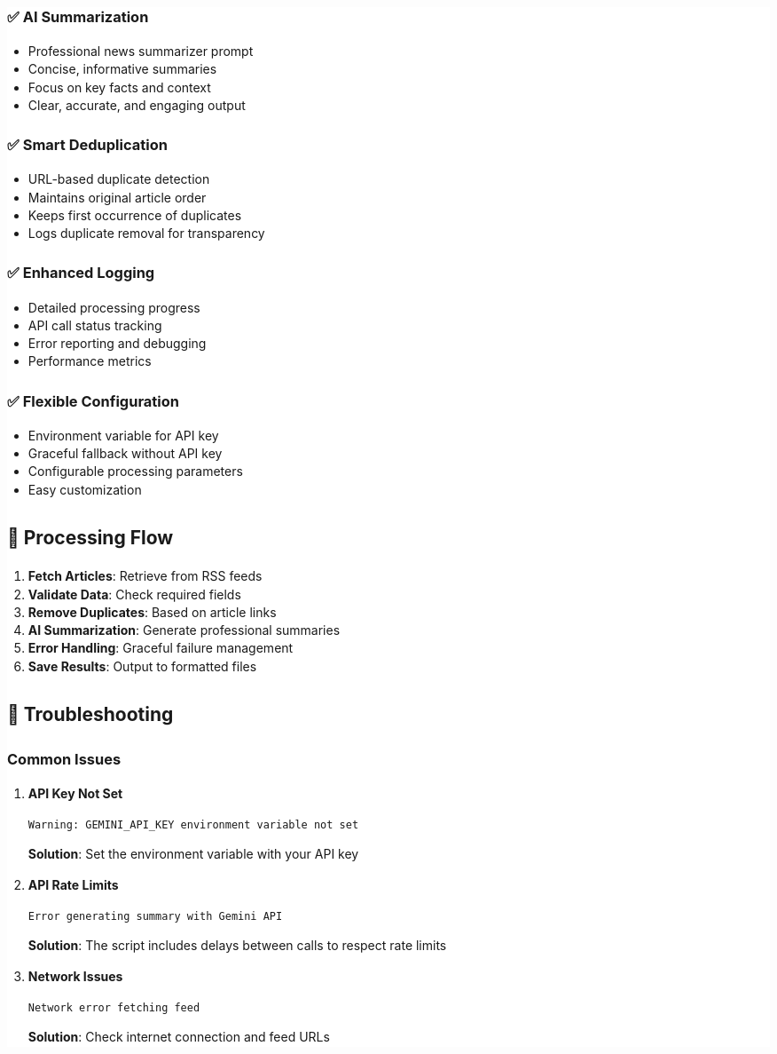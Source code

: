 ### ✅ **AI Summarization**
- Professional news summarizer prompt
- Concise, informative summaries
- Focus on key facts and context
- Clear, accurate, and engaging output

### ✅ **Smart Deduplication**
- URL-based duplicate detection
- Maintains original article order
- Keeps first occurrence of duplicates
- Logs duplicate removal for transparency

### ✅ **Enhanced Logging**
- Detailed processing progress
- API call status tracking
- Error reporting and debugging
- Performance metrics

### ✅ **Flexible Configuration**
- Environment variable for API key
- Graceful fallback without API key
- Configurable processing parameters
- Easy customization

## 🔄 Processing Flow

1. **Fetch Articles**: Retrieve from RSS feeds
2. **Validate Data**: Check required fields
3. **Remove Duplicates**: Based on article links
4. **AI Summarization**: Generate professional summaries
5. **Error Handling**: Graceful failure management
6. **Save Results**: Output to formatted files

## 🚨 Troubleshooting

### Common Issues

1. **API Key Not Set**
   ```
   Warning: GEMINI_API_KEY environment variable not set
   ```
   **Solution**: Set the environment variable with your API key

2. **API Rate Limits**
   ```
   Error generating summary with Gemini API
   ```
   **Solution**: The script includes delays between calls to respect rate limits

3. **Network Issues**
   ```
   Network error fetching feed
   ```
   **Solution**: Check internet connection and feed URLs
